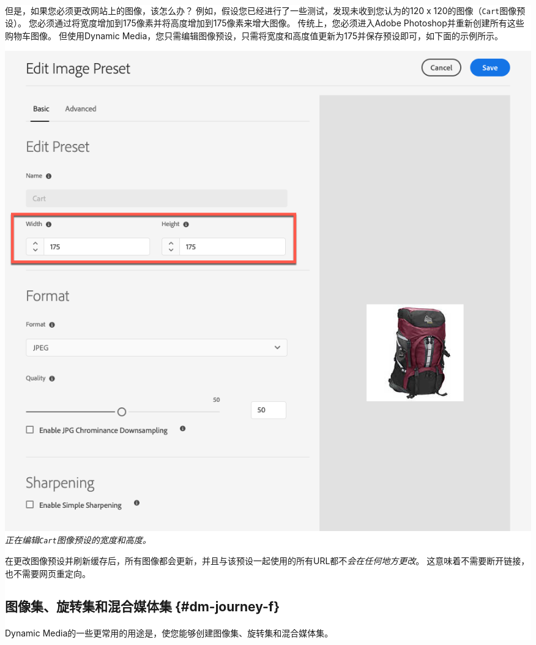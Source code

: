 但是，如果您必须更改网站上的图像，该怎么办？ 例如，假设您已经进行了一些测试，发现未收到您认为的120 x 120的图像（`Cart`图像预设）。 您必须通过将宽度增加到175像素并将高度增加到175像素来增大图像。 传统上，您必须进入Adobe Photoshop并重新创建所有这些购物车图像。 但使用Dynamic Media，您只需编辑图像预设，只需将宽度和高度值更新为175并保存预设即可，如下面的示例所示。

![编辑图像预设](/help/assets/dynamic-media/assets/dm-edit-image-preset.png)
_正在编辑`Cart`图像预设的宽度和高度。_

在更改图像预设并刷新缓存后，所有图像都会更新，并且与该预设一起使用的所有URL都不&#x200B;_会在任何地方更改_。 这意味着不需要断开链接，也不需要网页重定向。

## 图像集、旋转集和混合媒体集 {#dm-journey-f}

Dynamic Media的一些更常用的用途是，使您能够创建图像集、旋转集和混合媒体集。
